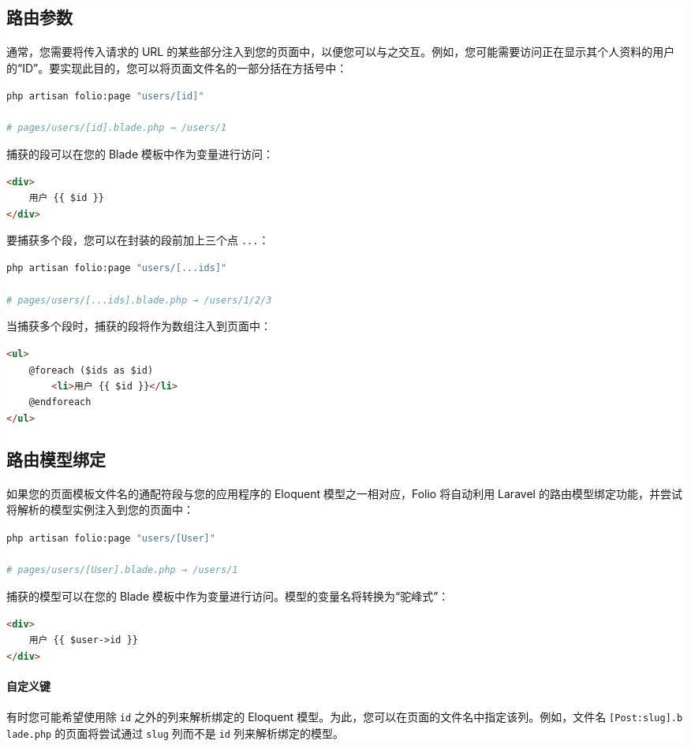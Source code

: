 ## 路由参数

通常，您需要将传入请求的 URL 的某些部分注入到您的页面中，以便您可以与之交互。例如，您可能需要访问正在显示其个人资料的用户的“ID”。要实现此目的，您可以将页面文件名的一部分括在方括号中：

```bash
php artisan folio:page "users/[id]"

# pages/users/[id].blade.php → /users/1
```

捕获的段可以在您的 Blade 模板中作为变量进行访问：

```html
<div>
    用户 {{ $id }}
</div>
```

要捕获多个段，您可以在封装的段前加上三个点 `...`：

```bash
php artisan folio:page "users/[...ids]"

# pages/users/[...ids].blade.php → /users/1/2/3
```

当捕获多个段时，捕获的段将作为数组注入到页面中：

```html
<ul>
    @foreach ($ids as $id)
        <li>用户 {{ $id }}</li>
    @endforeach
</ul>
```

## 路由模型绑定

如果您的页面模板文件名的通配符段与您的应用程序的 Eloquent 模型之一相对应，Folio 将自动利用 Laravel 的路由模型绑定功能，并尝试将解析的模型实例注入到您的页面中：

```bash
php artisan folio:page "users/[User]"

# pages/users/[User].blade.php → /users/1
```

捕获的模型可以在您的 Blade 模板中作为变量进行访问。模型的变量名将转换为“驼峰式”：

```html
<div>
    用户 {{ $user->id }}
</div>
```

#### 自定义键

有时您可能希望使用除 `id` 之外的列来解析绑定的 Eloquent 模型。为此，您可以在页面的文件名中指定该列。例如，文件名 `[Post:slug].blade.php` 的页面将尝试通过 `slug` 列而不是 `id` 列来解析绑定的模型。

